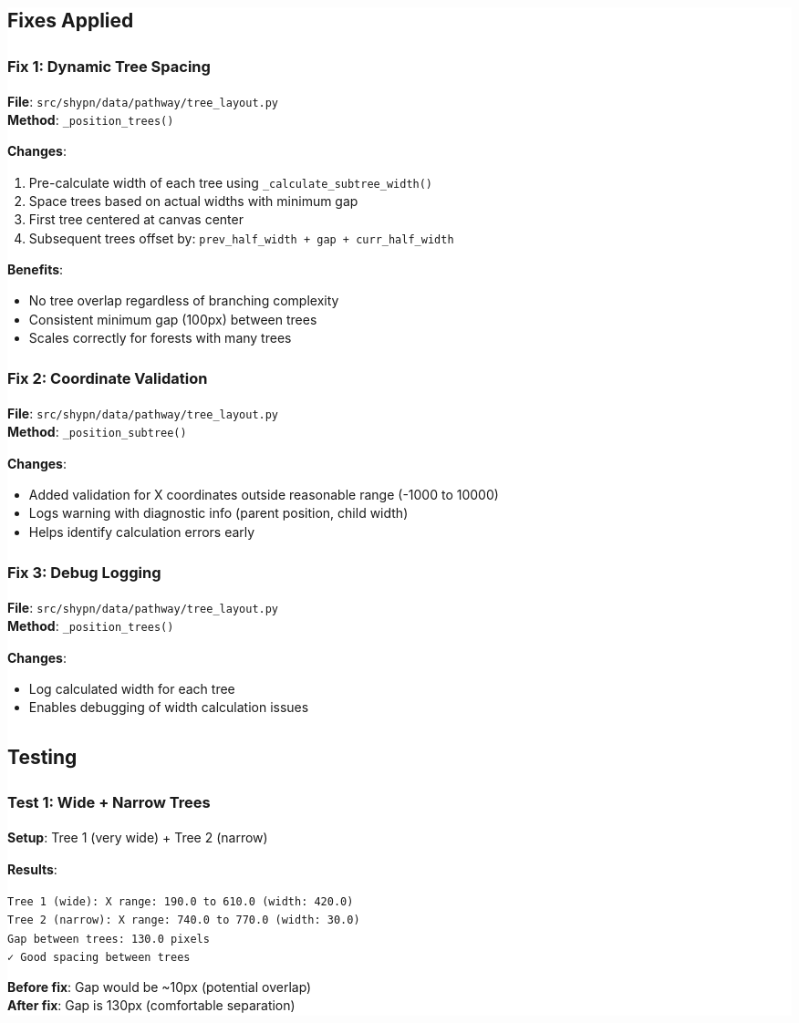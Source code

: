 ## Fixes Applied

### Fix 1: Dynamic Tree Spacing

**File**: `src/shypn/data/pathway/tree_layout.py`  
**Method**: `_position_trees()`

**Changes**:
1. Pre-calculate width of each tree using `_calculate_subtree_width()`
2. Space trees based on actual widths with minimum gap
3. First tree centered at canvas center
4. Subsequent trees offset by: `prev_half_width + gap + curr_half_width`

**Benefits**:
- No tree overlap regardless of branching complexity
- Consistent minimum gap (100px) between trees
- Scales correctly for forests with many trees

### Fix 2: Coordinate Validation

**File**: `src/shypn/data/pathway/tree_layout.py`  
**Method**: `_position_subtree()`

**Changes**:
- Added validation for X coordinates outside reasonable range (-1000 to 10000)
- Logs warning with diagnostic info (parent position, child width)
- Helps identify calculation errors early

### Fix 3: Debug Logging

**File**: `src/shypn/data/pathway/tree_layout.py`  
**Method**: `_position_trees()`

**Changes**:
- Log calculated width for each tree
- Enables debugging of width calculation issues

## Testing

### Test 1: Wide + Narrow Trees

**Setup**: Tree 1 (very wide) + Tree 2 (narrow)

**Results**:
```
Tree 1 (wide): X range: 190.0 to 610.0 (width: 420.0)
Tree 2 (narrow): X range: 740.0 to 770.0 (width: 30.0)
Gap between trees: 130.0 pixels
✓ Good spacing between trees
```

**Before fix**: Gap would be ~10px (potential overlap)  
**After fix**: Gap is 130px (comfortable separation)
